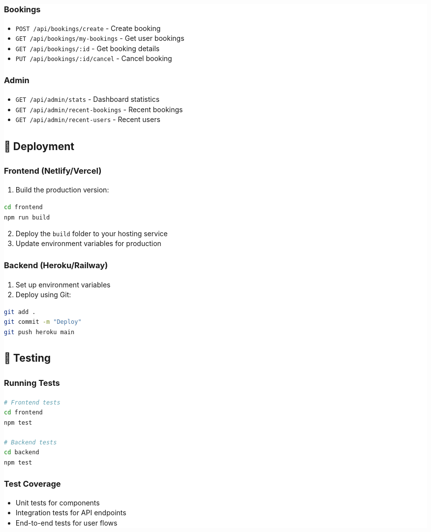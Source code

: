 ### Bookings
- `POST /api/bookings/create` - Create booking
- `GET /api/bookings/my-bookings` - Get user bookings
- `GET /api/bookings/:id` - Get booking details
- `PUT /api/bookings/:id/cancel` - Cancel booking

### Admin
- `GET /api/admin/stats` - Dashboard statistics
- `GET /api/admin/recent-bookings` - Recent bookings
- `GET /api/admin/recent-users` - Recent users

## 🚀 Deployment

### Frontend (Netlify/Vercel)
1. Build the production version:
```bash
cd frontend
npm run build
```
2. Deploy the `build` folder to your hosting service
3. Update environment variables for production

### Backend (Heroku/Railway)
1. Set up environment variables
2. Deploy using Git:
```bash
git add .
git commit -m "Deploy"
git push heroku main
```

## 🧪 Testing

### Running Tests
```bash
# Frontend tests
cd frontend
npm test

# Backend tests
cd backend
npm test
```

### Test Coverage
- Unit tests for components
- Integration tests for API endpoints
- End-to-end tests for user flows
